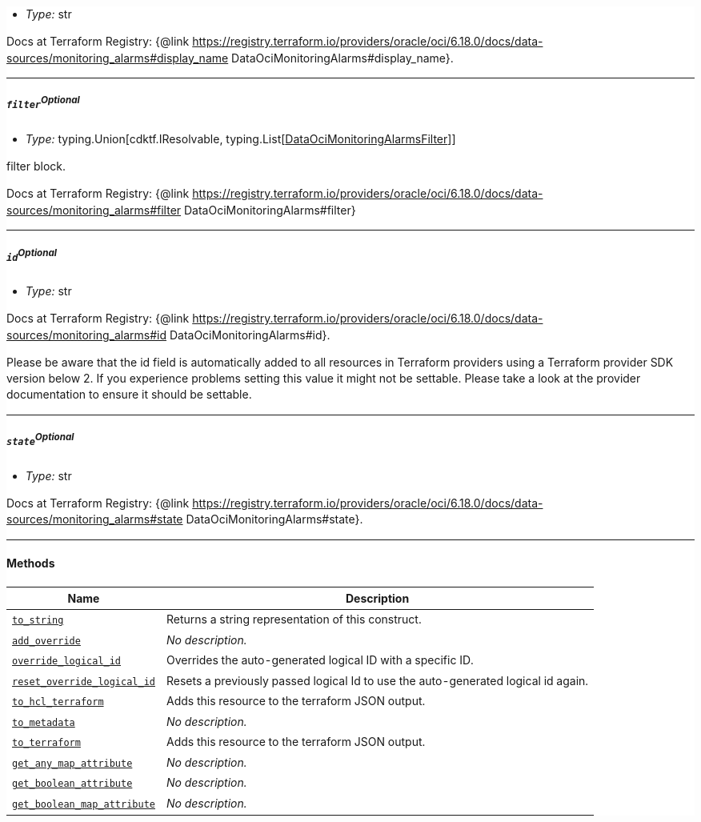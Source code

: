 - *Type:* str

Docs at Terraform Registry: {@link https://registry.terraform.io/providers/oracle/oci/6.18.0/docs/data-sources/monitoring_alarms#display_name DataOciMonitoringAlarms#display_name}.

---

##### `filter`<sup>Optional</sup> <a name="filter" id="rhizo-co-terraform-provider-oci.dataOciMonitoringAlarms.DataOciMonitoringAlarms.Initializer.parameter.filter"></a>

- *Type:* typing.Union[cdktf.IResolvable, typing.List[<a href="#rhizo-co-terraform-provider-oci.dataOciMonitoringAlarms.DataOciMonitoringAlarmsFilter">DataOciMonitoringAlarmsFilter</a>]]

filter block.

Docs at Terraform Registry: {@link https://registry.terraform.io/providers/oracle/oci/6.18.0/docs/data-sources/monitoring_alarms#filter DataOciMonitoringAlarms#filter}

---

##### `id`<sup>Optional</sup> <a name="id" id="rhizo-co-terraform-provider-oci.dataOciMonitoringAlarms.DataOciMonitoringAlarms.Initializer.parameter.id"></a>

- *Type:* str

Docs at Terraform Registry: {@link https://registry.terraform.io/providers/oracle/oci/6.18.0/docs/data-sources/monitoring_alarms#id DataOciMonitoringAlarms#id}.

Please be aware that the id field is automatically added to all resources in Terraform providers using a Terraform provider SDK version below 2.
If you experience problems setting this value it might not be settable. Please take a look at the provider documentation to ensure it should be settable.

---

##### `state`<sup>Optional</sup> <a name="state" id="rhizo-co-terraform-provider-oci.dataOciMonitoringAlarms.DataOciMonitoringAlarms.Initializer.parameter.state"></a>

- *Type:* str

Docs at Terraform Registry: {@link https://registry.terraform.io/providers/oracle/oci/6.18.0/docs/data-sources/monitoring_alarms#state DataOciMonitoringAlarms#state}.

---

#### Methods <a name="Methods" id="Methods"></a>

| **Name** | **Description** |
| --- | --- |
| <code><a href="#rhizo-co-terraform-provider-oci.dataOciMonitoringAlarms.DataOciMonitoringAlarms.toString">to_string</a></code> | Returns a string representation of this construct. |
| <code><a href="#rhizo-co-terraform-provider-oci.dataOciMonitoringAlarms.DataOciMonitoringAlarms.addOverride">add_override</a></code> | *No description.* |
| <code><a href="#rhizo-co-terraform-provider-oci.dataOciMonitoringAlarms.DataOciMonitoringAlarms.overrideLogicalId">override_logical_id</a></code> | Overrides the auto-generated logical ID with a specific ID. |
| <code><a href="#rhizo-co-terraform-provider-oci.dataOciMonitoringAlarms.DataOciMonitoringAlarms.resetOverrideLogicalId">reset_override_logical_id</a></code> | Resets a previously passed logical Id to use the auto-generated logical id again. |
| <code><a href="#rhizo-co-terraform-provider-oci.dataOciMonitoringAlarms.DataOciMonitoringAlarms.toHclTerraform">to_hcl_terraform</a></code> | Adds this resource to the terraform JSON output. |
| <code><a href="#rhizo-co-terraform-provider-oci.dataOciMonitoringAlarms.DataOciMonitoringAlarms.toMetadata">to_metadata</a></code> | *No description.* |
| <code><a href="#rhizo-co-terraform-provider-oci.dataOciMonitoringAlarms.DataOciMonitoringAlarms.toTerraform">to_terraform</a></code> | Adds this resource to the terraform JSON output. |
| <code><a href="#rhizo-co-terraform-provider-oci.dataOciMonitoringAlarms.DataOciMonitoringAlarms.getAnyMapAttribute">get_any_map_attribute</a></code> | *No description.* |
| <code><a href="#rhizo-co-terraform-provider-oci.dataOciMonitoringAlarms.DataOciMonitoringAlarms.getBooleanAttribute">get_boolean_attribute</a></code> | *No description.* |
| <code><a href="#rhizo-co-terraform-provider-oci.dataOciMonitoringAlarms.DataOciMonitoringAlarms.getBooleanMapAttribute">get_boolean_map_attribute</a></code> | *No description.* |